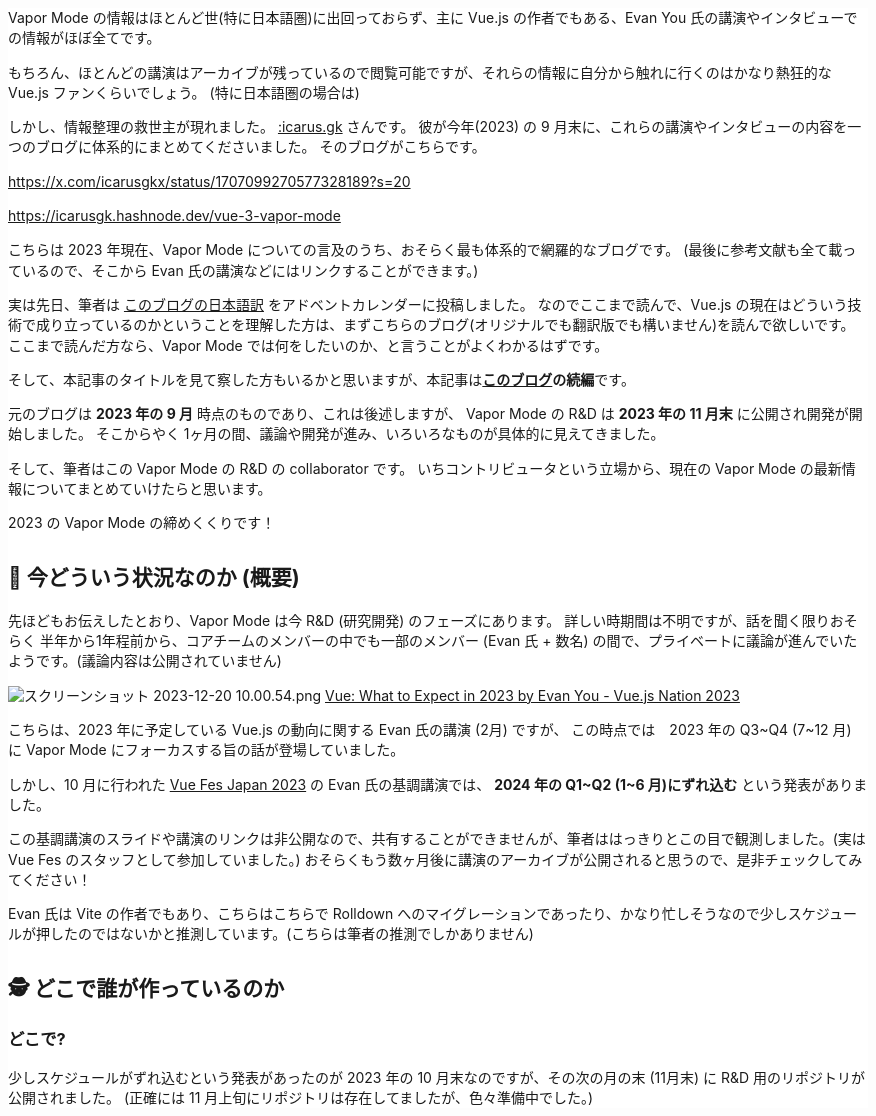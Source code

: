 Vapor Mode の情報はほとんど世(特に日本語圏)に出回っておらず、主に Vue.js の作者でもある、Evan You 氏の講演やインタビューでの情報がほぼ全てです。

もちろん、ほとんどの講演はアーカイブが残っているので閲覧可能ですが、それらの情報に自分から触れに行くのはかなり熱狂的な Vue.js ファンくらいでしょう。 (特に日本語圏の場合は)

しかし、情報整理の救世主が現れました。 [:icarus.gk](https://twitter.com/icarusgkx) さんです。
彼が今年(2023) の 9 月末に、これらの講演やインタビューの内容を一つのブログに体系的にまとめてくださいました。
そのブログがこちらです。

https://x.com/icarusgkx/status/1707099270577328189?s=20

https://icarusgk.hashnode.dev/vue-3-vapor-mode

こちらは 2023 年現在、Vapor Mode についての言及のうち、おそらく最も体系的で網羅的なブログです。
(最後に参考文献も全て載っているので、そこから Evan 氏の講演などにはリンクすることができます。)

実は先日、筆者は [このブログの日本語訳](https://qiita.com/ubugeeei/items/73a2416fd46cfe6311a8) をアドベントカレンダーに投稿しました。
なのでここまで読んで、Vue.js の現在はどういう技術で成り立っているのかということを理解した方は、まずこちらのブログ(オリジナルでも翻訳版でも構いません)を読んで欲しいです。
ここまで読んだ方なら、Vapor Mode では何をしたいのか、と言うことがよくわかるはずです。

そして、本記事のタイトルを見て察した方もいるかと思いますが、本記事は[**このブログ**](https://icarusgk.hashnode.dev/vue-3-vapor-mode)**の続編**です。

元のブログは **2023 年の 9 月** 時点のものであり、これは後述しますが、 Vapor Mode の R&D は **2023 年の 11 月末** に公開され開発が開始しました。
そこからやく 1ヶ月の間、議論や開発が進み、いろいろなものが具体的に見えてきました。

そして、筆者はこの Vapor Mode の R&D の collaborator です。
いちコントリビュータという立場から、現在の Vapor Mode の最新情報についてまとめていけたらと思います。

2023 の Vapor Mode の締めくくりです！

## 🚴 今どういう状況なのか (概要)

先ほどもお伝えしたとおり、Vapor Mode は今 R&D (研究開発) のフェーズにあります。
詳しい時期間は不明ですが、話を聞く限りおそらく 半年から1年程前から、コアチームのメンバーの中でも一部のメンバー (Evan 氏 + 数名) の間で、プライベートに議論が進んでいたようです。(議論内容は公開されていません)

![スクリーンショット 2023-12-20 10.00.54.png](https://qiita-image-store.s3.ap-northeast-1.amazonaws.com/0/821707/61bb378e-faa6-6ea2-a084-f7e87e170962.png)
[Vue: What to Expect in 2023 by Evan You - Vue.js Nation 2023](https://www.youtube.com/watch?v=OrT0tHGXyqE&t=1250s)


こちらは、2023 年に予定している Vue.js の動向に関する Evan 氏の講演 (2月) ですが、
この時点では　2023 年の Q3~Q4 (7~12 月)　に Vapor Mode にフォーカスする旨の話が登場していました。

しかし、10 月に行われた [Vue Fes Japan 2023](https://vuefes.jp/2023/) の Evan 氏の基調講演では、
**2024 年の Q1~Q2 (1~6 月)にずれ込む** という発表がありました。

この基調講演のスライドや講演のリンクは非公開なので、共有することができませんが、筆者ははっきりとこの目で観測しました。(実は Vue Fes のスタッフとして参加していました。)
おそらくもう数ヶ月後に講演のアーカイブが公開されると思うので、是非チェックしてみてください！

Evan 氏は Vite の作者でもあり、こちらはこちらで Rolldown へのマイグレーションであったり、かなり忙しそうなので少しスケジュールが押したのではないかと推測しています。(こちらは筆者の推測でしかありません)

## 🕵️ どこで誰が作っているのか

### どこで?
少しスケジュールがずれ込むという発表があったのが 2023 年の 10 月末なのですが、その次の月の末 (11月末) に R&D 用のリポジトリが公開されました。
(正確には 11 月上旬にリポジトリは存在してましたが、色々準備中でした。)
